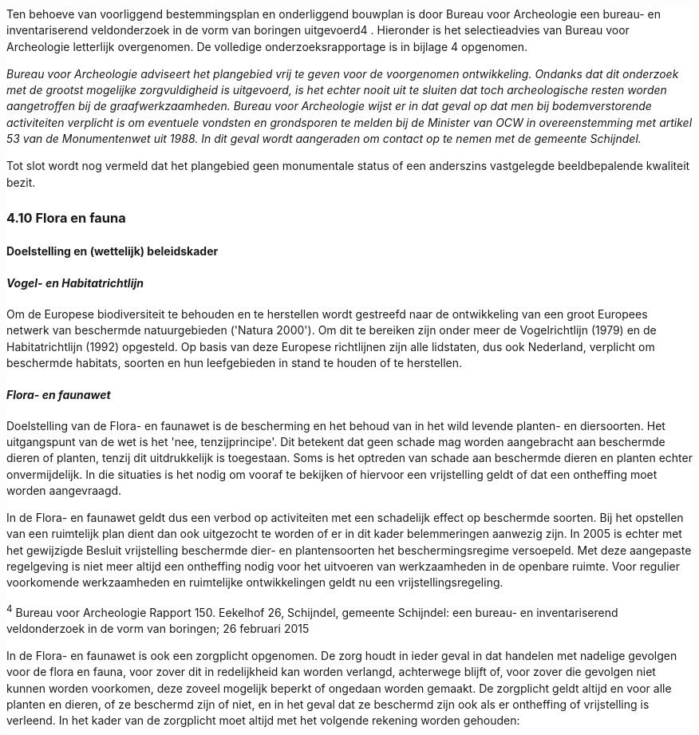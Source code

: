 Ten behoeve van voorliggend bestemmingsplan en onderliggend bouwplan is door Bureau voor Archeologie een bureau- en inventariserend veldonderzoek in de vorm van boringen uitgevoerd4 . Hieronder is het selectieadvies van Bureau voor Archeologie letterlijk overgenomen. De volledige onderzoeksrapportage is in bijlage 4 opgenomen.

*Bureau voor Archeologie adviseert het plangebied vrij te geven voor de voorgenomen ontwikkeling. Ondanks dat dit onderzoek met de grootst mogelijke zorgvuldigheid is uitgevoerd, is het echter nooit uit te sluiten dat toch archeologische resten worden aangetroffen bij de graafwerkzaamheden. Bureau voor Archeologie wijst er in dat geval op dat men bij bodemverstorende activiteiten verplicht is om eventuele vondsten en grondsporen te melden bij de Minister van OCW in overeenstemming met artikel 53 van de Monumentenwet uit 1988. In dit geval wordt aangeraden om contact op te nemen met de gemeente Schijndel.*

Tot slot wordt nog vermeld dat het plangebied geen monumentale status of een anderszins vastgelegde beeldbepalende kwaliteit bezit.

### **4.10 Flora en fauna**

#### **Doelstelling en (wettelijk) beleidskader**

#### *Vogel- en Habitatrichtlijn*

Om de Europese biodiversiteit te behouden en te herstellen wordt gestreefd naar de ontwikkeling van een groot Europees netwerk van beschermde natuurgebieden ('Natura 2000'). Om dit te bereiken zijn onder meer de Vogelrichtlijn (1979) en de Habitatrichtlijn (1992) opgesteld. Op basis van deze Europese richtlijnen zijn alle lidstaten, dus ook Nederland, verplicht om beschermde habitats, soorten en hun leefgebieden in stand te houden of te herstellen.

#### *Flora- en faunawet*

Doelstelling van de Flora- en faunawet is de bescherming en het behoud van in het wild levende planten- en diersoorten. Het uitgangspunt van de wet is het 'nee, tenzijprincipe'. Dit betekent dat geen schade mag worden aangebracht aan beschermde dieren of planten, tenzij dit uitdrukkelijk is toegestaan. Soms is het optreden van schade aan beschermde dieren en planten echter onvermijdelijk. In die situaties is het nodig om vooraf te bekijken of hiervoor een vrijstelling geldt of dat een ontheffing moet worden aangevraagd.

In de Flora- en faunawet geldt dus een verbod op activiteiten met een schadelijk effect op beschermde soorten. Bij het opstellen van een ruimtelijk plan dient dan ook uitgezocht te worden of er in dit kader belemmeringen aanwezig zijn. In 2005 is echter met het gewijzigde Besluit vrijstelling beschermde dier- en plantensoorten het beschermingsregime versoepeld. Met deze aangepaste regelgeving is niet meer altijd een ontheffing nodig voor het uitvoeren van werkzaamheden in de openbare ruimte. Voor regulier voorkomende werkzaamheden en ruimtelijke ontwikkelingen geldt nu een vrijstellingsregeling.

<sup>4</sup> Bureau voor Archeologie Rapport 150. Eekelhof 26, Schijndel, gemeente Schijndel: een bureau- en inventariserend veldonderzoek in de vorm van boringen; 26 februari 2015

In de Flora- en faunawet is ook een zorgplicht opgenomen. De zorg houdt in ieder geval in dat handelen met nadelige gevolgen voor de flora en fauna, voor zover dit in redelijkheid kan worden verlangd, achterwege blijft of, voor zover die gevolgen niet kunnen worden voorkomen, deze zoveel mogelijk beperkt of ongedaan worden gemaakt. De zorgplicht geldt altijd en voor alle planten en dieren, of ze beschermd zijn of niet, en in het geval dat ze beschermd zijn ook als er ontheffing of vrijstelling is verleend. In het kader van de zorgplicht moet altijd met het volgende rekening worden gehouden:
